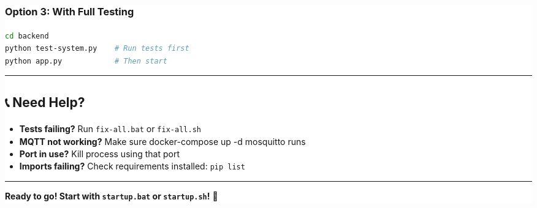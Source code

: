 ### Option 3: With Full Testing
```bash
cd backend
python test-system.py    # Run tests first
python app.py            # Then start
```

---

## 📞 Need Help?

- **Tests failing?** Run `fix-all.bat` or `fix-all.sh`
- **MQTT not working?** Make sure docker-compose up -d mosquitto runs
- **Port in use?** Kill process using that port
- **Imports failing?** Check requirements installed: `pip list`

---

**Ready to go! Start with `startup.bat` or `startup.sh`!** 🚀

